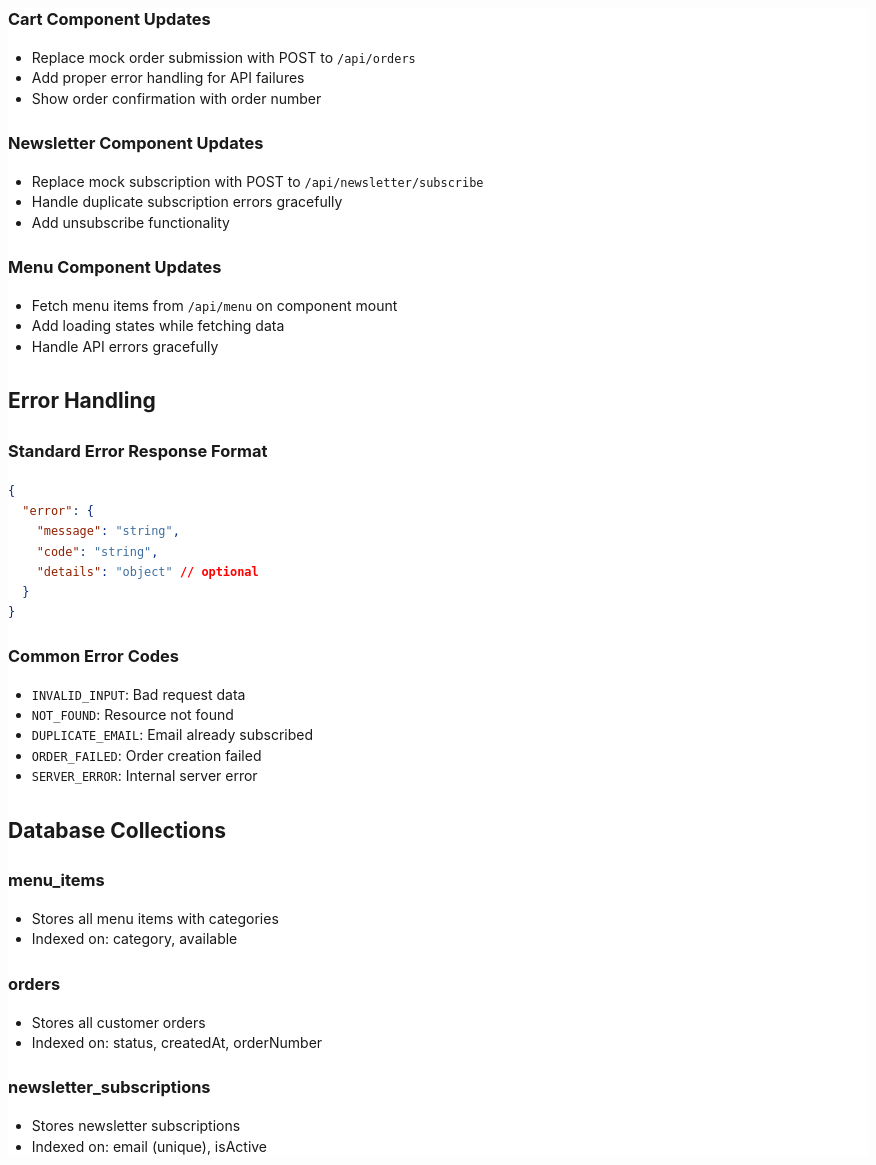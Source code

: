 ### Cart Component Updates
- Replace mock order submission with POST to `/api/orders`
- Add proper error handling for API failures
- Show order confirmation with order number

### Newsletter Component Updates
- Replace mock subscription with POST to `/api/newsletter/subscribe`
- Handle duplicate subscription errors gracefully
- Add unsubscribe functionality

### Menu Component Updates
- Fetch menu items from `/api/menu` on component mount
- Add loading states while fetching data
- Handle API errors gracefully

## Error Handling

### Standard Error Response Format
```json
{
  "error": {
    "message": "string",
    "code": "string",
    "details": "object" // optional
  }
}
```

### Common Error Codes
- `INVALID_INPUT`: Bad request data
- `NOT_FOUND`: Resource not found
- `DUPLICATE_EMAIL`: Email already subscribed
- `ORDER_FAILED`: Order creation failed
- `SERVER_ERROR`: Internal server error

## Database Collections

### menu_items
- Stores all menu items with categories
- Indexed on: category, available

### orders
- Stores all customer orders
- Indexed on: status, createdAt, orderNumber

### newsletter_subscriptions
- Stores newsletter subscriptions
- Indexed on: email (unique), isActive
